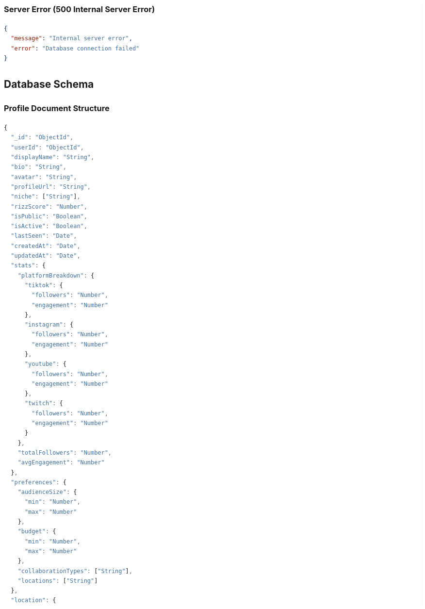 ### Server Error (500 Internal Server Error)

```json
{
  "message": "Internal server error",
  "error": "Database connection failed"
}
```

## Database Schema

### Profile Document Structure

```javascript
{
  "_id": "ObjectId",
  "userId": "ObjectId",
  "displayName": "String",
  "bio": "String",
  "avatar": "String",
  "profileUrl": "String",
  "niche": ["String"],
  "rizzScore": "Number",
  "isPublic": "Boolean",
  "isActive": "Boolean",
  "lastSeen": "Date",
  "createdAt": "Date",
  "updatedAt": "Date",
  "stats": {
    "platformBreakdown": {
      "tiktok": {
        "followers": "Number",
        "engagement": "Number"
      },
      "instagram": {
        "followers": "Number",
        "engagement": "Number"
      },
      "youtube": {
        "followers": "Number",
        "engagement": "Number"
      },
      "twitch": {
        "followers": "Number",
        "engagement": "Number"
      }
    },
    "totalFollowers": "Number",
    "avgEngagement": "Number"
  },
  "preferences": {
    "audienceSize": {
      "min": "Number",
      "max": "Number"
    },
    "budget": {
      "min": "Number",
      "max": "Number"
    },
    "collaborationTypes": ["String"],
    "locations": ["String"]
  },
  "location": {
```